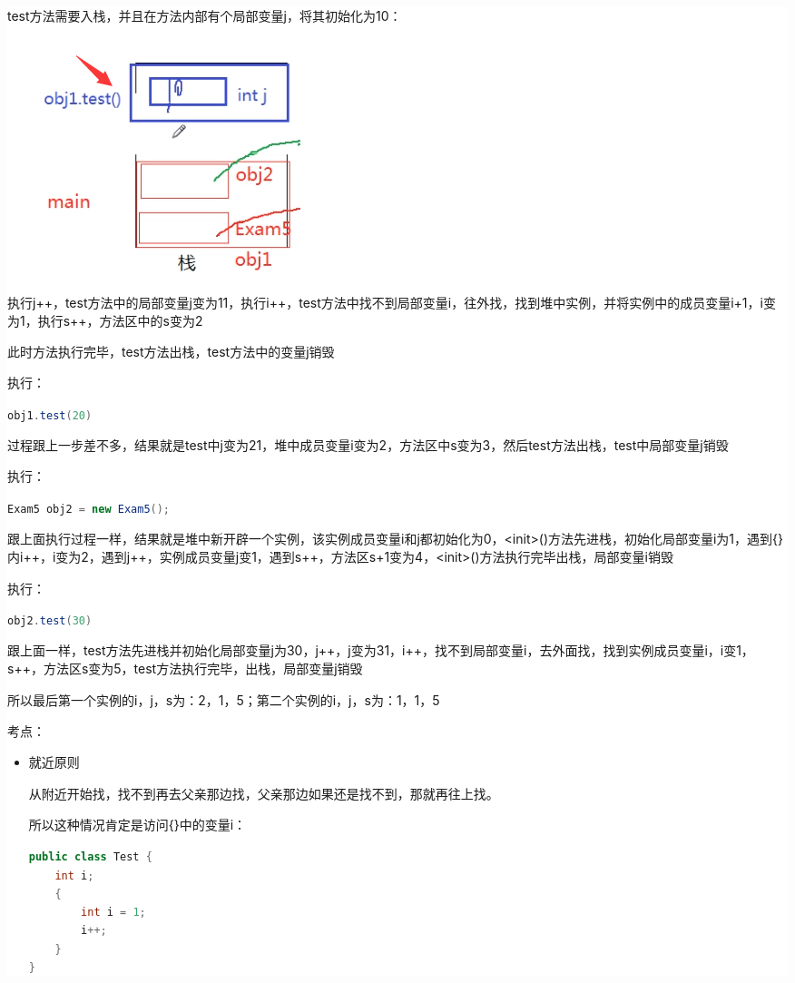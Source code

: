test方法需要入栈，并且在方法内部有个局部变量j，将其初始化为10：

![image-20210120205423444](Java补充.assets/image-20210120205423444.png)

执行j++，test方法中的局部变量j变为11，执行i++，test方法中找不到局部变量i，往外找，找到堆中实例，并将实例中的成员变量i+1，i变为1，执行s++，方法区中的s变为2

此时方法执行完毕，test方法出栈，test方法中的变量j销毁

执行：

```java
obj1.test(20)
```

过程跟上一步差不多，结果就是test中j变为21，堆中成员变量i变为2，方法区中s变为3，然后test方法出栈，test中局部变量j销毁

执行：

```java
Exam5 obj2 = new Exam5();
```

跟上面执行过程一样，结果就是堆中新开辟一个实例，该实例成员变量i和j都初始化为0，\<init\>()方法先进栈，初始化局部变量i为1，遇到{}内i++，i变为2，遇到j++，实例成员变量j变1，遇到s++，方法区s+1变为4，\<init\>()方法执行完毕出栈，局部变量i销毁

执行：

```java
obj2.test(30)
```

跟上面一样，test方法先进栈并初始化局部变量j为30，j++，j变为31，i++，找不到局部变量i，去外面找，找到实例成员变量i，i变1，s++，方法区s变为5，test方法执行完毕，出栈，局部变量j销毁

所以最后第一个实例的i，j，s为：2，1，5；第二个实例的i，j，s为：1，1，5

考点：

- 就近原则

  从附近开始找，找不到再去父亲那边找，父亲那边如果还是找不到，那就再往上找。

  所以这种情况肯定是访问{}中的变量i：

  ```java
  public class Test {
      int i;
      {
          int i = 1;
          i++;
      }
  }
  ```
